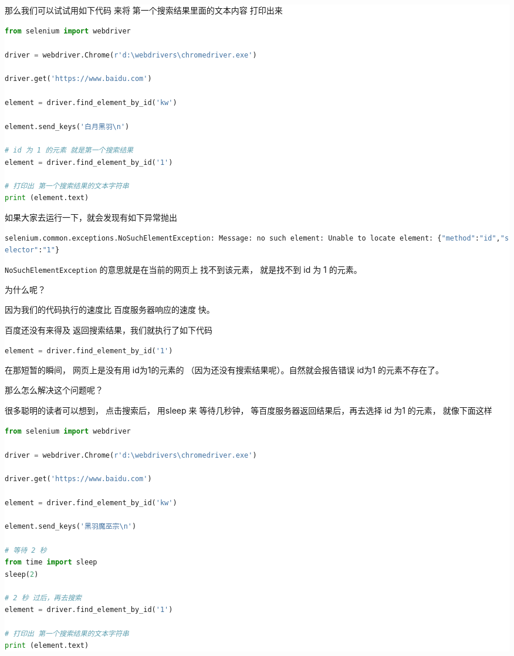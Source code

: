 
那么我们可以试试用如下代码 来将 第一个搜索结果里面的文本内容 打印出来

```py
from selenium import webdriver

driver = webdriver.Chrome(r'd:\webdrivers\chromedriver.exe')

driver.get('https://www.baidu.com')

element = driver.find_element_by_id('kw')

element.send_keys('白月黑羽\n')

# id 为 1 的元素 就是第一个搜索结果
element = driver.find_element_by_id('1')

# 打印出 第一个搜索结果的文本字符串
print (element.text)
```

如果大家去运行一下，就会发现有如下异常抛出

```py
selenium.common.exceptions.NoSuchElementException: Message: no such element: Unable to locate element: {"method":"id","selector":"1"}
```

 ```NoSuchElementException``` 的意思就是在当前的网页上 找不到该元素， 就是找不到 id 为 1 的元素。 

 为什么呢？ 

 因为我们的代码执行的速度比 百度服务器响应的速度 快。 

 百度还没有来得及 返回搜索结果，我们就执行了如下代码

```py 
element = driver.find_element_by_id('1')
```

在那短暂的瞬间， 网页上是没有用 id为1的元素的 （因为还没有搜索结果呢）。自然就会报告错误 id为1 的元素不存在了。

那么怎么解决这个问题呢？

很多聪明的读者可以想到， 点击搜索后， 用sleep 来 等待几秒钟， 等百度服务器返回结果后，再去选择 id 为1 的元素， 就像下面这样

```py
from selenium import webdriver

driver = webdriver.Chrome(r'd:\webdrivers\chromedriver.exe')

driver.get('https://www.baidu.com')

element = driver.find_element_by_id('kw')

element.send_keys('黑羽魔巫宗\n')

# 等待 2 秒
from time import sleep
sleep(2)

# 2 秒 过后，再去搜索
element = driver.find_element_by_id('1')

# 打印出 第一个搜索结果的文本字符串
print (element.text)
```
